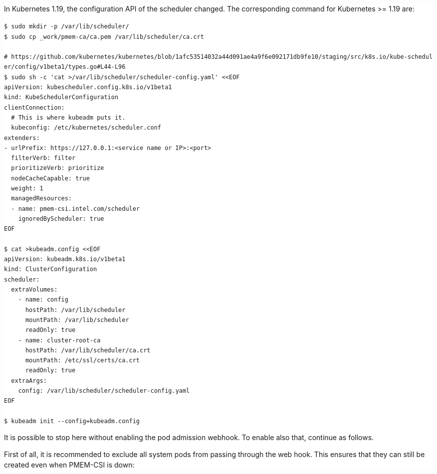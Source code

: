 In Kubernetes 1.19, the configuration API of the scheduler
changed. The corresponding command for Kubernetes >= 1.19 are:

``` ShellSession
$ sudo mkdir -p /var/lib/scheduler/
$ sudo cp _work/pmem-ca/ca.pem /var/lib/scheduler/ca.crt

# https://github.com/kubernetes/kubernetes/blob/1afc53514032a44d091ae4a9f6e092171db9fe10/staging/src/k8s.io/kube-scheduler/config/v1beta1/types.go#L44-L96
$ sudo sh -c 'cat >/var/lib/scheduler/scheduler-config.yaml' <<EOF
apiVersion: kubescheduler.config.k8s.io/v1beta1
kind: KubeSchedulerConfiguration
clientConnection:
  # This is where kubeadm puts it.
  kubeconfig: /etc/kubernetes/scheduler.conf
extenders:
- urlPrefix: https://127.0.0.1:<service name or IP>:<port>
  filterVerb: filter
  prioritizeVerb: prioritize
  nodeCacheCapable: true
  weight: 1
  managedResources:
  - name: pmem-csi.intel.com/scheduler
    ignoredByScheduler: true
EOF

$ cat >kubeadm.config <<EOF
apiVersion: kubeadm.k8s.io/v1beta1
kind: ClusterConfiguration
scheduler:
  extraVolumes:
    - name: config
      hostPath: /var/lib/scheduler
      mountPath: /var/lib/scheduler
      readOnly: true
    - name: cluster-root-ca
      hostPath: /var/lib/scheduler/ca.crt
      mountPath: /etc/ssl/certs/ca.crt
      readOnly: true
  extraArgs:
    config: /var/lib/scheduler/scheduler-config.yaml
EOF

$ kubeadm init --config=kubeadm.config
```

It is possible to stop here without enabling the pod admission webhook.
To enable also that, continue as follows.

First of all, it is recommended to exclude all system pods from
passing through the web hook. This ensures that they can still be
created even when PMEM-CSI is down:
